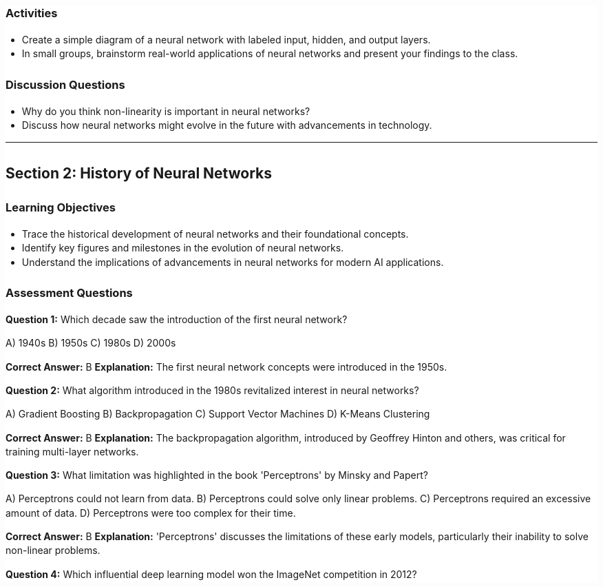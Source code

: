 ### Activities
- Create a simple diagram of a neural network with labeled input, hidden, and output layers.
- In small groups, brainstorm real-world applications of neural networks and present your findings to the class.

### Discussion Questions
- Why do you think non-linearity is important in neural networks?
- Discuss how neural networks might evolve in the future with advancements in technology.

---

## Section 2: History of Neural Networks

### Learning Objectives
- Trace the historical development of neural networks and their foundational concepts.
- Identify key figures and milestones in the evolution of neural networks.
- Understand the implications of advancements in neural networks for modern AI applications.

### Assessment Questions

**Question 1:** Which decade saw the introduction of the first neural network?

  A) 1940s
  B) 1950s
  C) 1980s
  D) 2000s

**Correct Answer:** B
**Explanation:** The first neural network concepts were introduced in the 1950s.

**Question 2:** What algorithm introduced in the 1980s revitalized interest in neural networks?

  A) Gradient Boosting
  B) Backpropagation
  C) Support Vector Machines
  D) K-Means Clustering

**Correct Answer:** B
**Explanation:** The backpropagation algorithm, introduced by Geoffrey Hinton and others, was critical for training multi-layer networks.

**Question 3:** What limitation was highlighted in the book 'Perceptrons' by Minsky and Papert?

  A) Perceptrons could not learn from data.
  B) Perceptrons could solve only linear problems.
  C) Perceptrons required an excessive amount of data.
  D) Perceptrons were too complex for their time.

**Correct Answer:** B
**Explanation:** 'Perceptrons' discusses the limitations of these early models, particularly their inability to solve non-linear problems.

**Question 4:** Which influential deep learning model won the ImageNet competition in 2012?
